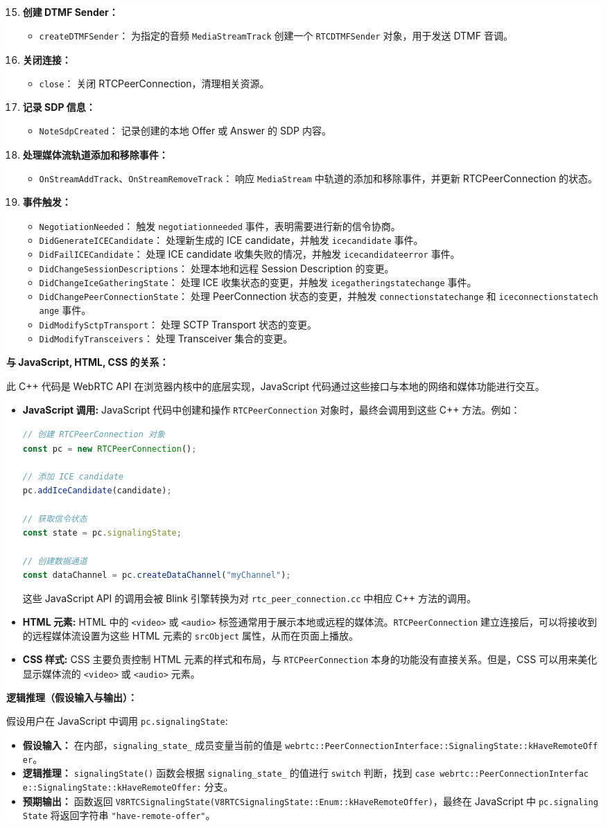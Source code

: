 15. **创建 DTMF Sender：**
    *   `createDTMFSender`： 为指定的音频 `MediaStreamTrack` 创建一个 `RTCDTMFSender` 对象，用于发送 DTMF 音调。

16. **关闭连接：**
    *   `close`： 关闭 RTCPeerConnection，清理相关资源。

17. **记录 SDP 信息：**
    *   `NoteSdpCreated`： 记录创建的本地 Offer 或 Answer 的 SDP 内容。

18. **处理媒体流轨道添加和移除事件：**
    *   `OnStreamAddTrack`、`OnStreamRemoveTrack`： 响应 `MediaStream` 中轨道的添加和移除事件，并更新 RTCPeerConnection 的状态。

19. **事件触发：**
    *   `NegotiationNeeded`： 触发 `negotiationneeded` 事件，表明需要进行新的信令协商。
    *   `DidGenerateICECandidate`：  处理新生成的 ICE candidate，并触发 `icecandidate` 事件。
    *   `DidFailICECandidate`： 处理 ICE candidate 收集失败的情况，并触发 `icecandidateerror` 事件。
    *   `DidChangeSessionDescriptions`：  处理本地和远程 Session Description 的变更。
    *   `DidChangeIceGatheringState`： 处理 ICE 收集状态的变更，并触发 `icegatheringstatechange` 事件。
    *   `DidChangePeerConnectionState`： 处理 PeerConnection 状态的变更，并触发 `connectionstatechange` 和 `iceconnectionstatechange` 事件。
    *   `DidModifySctpTransport`： 处理 SCTP Transport 状态的变更。
    *   `DidModifyTransceivers`： 处理 Transceiver 集合的变更。

**与 JavaScript, HTML, CSS 的关系：**

此 C++ 代码是 WebRTC API 在浏览器内核中的底层实现，JavaScript 代码通过这些接口与本地的网络和媒体功能进行交互。

*   **JavaScript 调用:**  JavaScript 代码中创建和操作 `RTCPeerConnection` 对象时，最终会调用到这些 C++ 方法。例如：
    ```javascript
    // 创建 RTCPeerConnection 对象
    const pc = new RTCPeerConnection();

    // 添加 ICE candidate
    pc.addIceCandidate(candidate);

    // 获取信令状态
    const state = pc.signalingState;

    // 创建数据通道
    const dataChannel = pc.createDataChannel("myChannel");
    ```
    这些 JavaScript API 的调用会被 Blink 引擎转换为对 `rtc_peer_connection.cc` 中相应 C++ 方法的调用。

*   **HTML 元素:**  HTML 中的 `<video>` 或 `<audio>` 标签通常用于展示本地或远程的媒体流。`RTCPeerConnection` 建立连接后，可以将接收到的远程媒体流设置为这些 HTML 元素的 `srcObject` 属性，从而在页面上播放。

*   **CSS 样式:** CSS 主要负责控制 HTML 元素的样式和布局，与 `RTCPeerConnection` 本身的功能没有直接关系。但是，CSS 可以用来美化显示媒体流的 `<video>` 或 `<audio>` 元素。

**逻辑推理（假设输入与输出）：**

假设用户在 JavaScript 中调用 `pc.signalingState`:

*   **假设输入：**  在内部，`signaling_state_` 成员变量当前的值是 `webrtc::PeerConnectionInterface::SignalingState::kHaveRemoteOffer`。
*   **逻辑推理：**  `signalingState()` 函数会根据 `signaling_state_` 的值进行 `switch` 判断，找到 `case webrtc::PeerConnectionInterface::SignalingState::kHaveRemoteOffer:` 分支。
*   **预期输出：** 函数返回 `V8RTCSignalingState(V8RTCSignalingState::Enum::kHaveRemoteOffer)`，最终在 JavaScript 中 `pc.signalingState` 将返回字符串 `"have-remote-offer"`。
